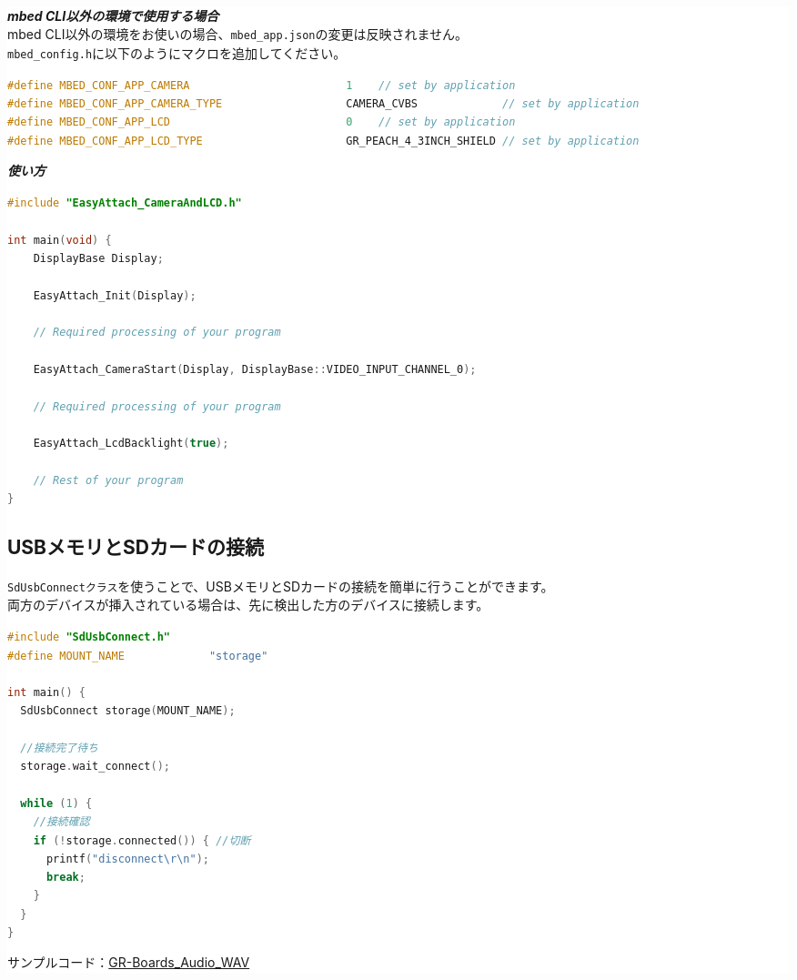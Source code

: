 ***mbed CLI以外の環境で使用する場合***  
mbed CLI以外の環境をお使いの場合、``mbed_app.json``の変更は反映されません。  
``mbed_config.h``に以下のようにマクロを追加してください。  
```cpp
#define MBED_CONF_APP_CAMERA                        1    // set by application
#define MBED_CONF_APP_CAMERA_TYPE                   CAMERA_CVBS             // set by application
#define MBED_CONF_APP_LCD                           0    // set by application
#define MBED_CONF_APP_LCD_TYPE                      GR_PEACH_4_3INCH_SHIELD // set by application
```

***使い方***  
```cpp
#include "EasyAttach_CameraAndLCD.h"

int main(void) {
    DisplayBase Display;

    EasyAttach_Init(Display);

    // Required processing of your program

    EasyAttach_CameraStart(Display, DisplayBase::VIDEO_INPUT_CHANNEL_0);

    // Required processing of your program

    EasyAttach_LcdBacklight(true);

    // Rest of your program
}
```


## USBメモリとSDカードの接続
``SdUsbConnectクラス``を使うことで、USBメモリとSDカードの接続を簡単に行うことができます。  
両方のデバイスが挿入されている場合は、先に検出した方のデバイスに接続します。
```cpp
#include "SdUsbConnect.h"
#define MOUNT_NAME             "storage"

int main() {
  SdUsbConnect storage(MOUNT_NAME);

  //接続完了待ち
  storage.wait_connect();

  while (1) {
    //接続確認
    if (!storage.connected()) { //切断
      printf("disconnect\r\n");
      break;
    }
  }
}
```
サンプルコード：[GR-Boards_Audio_WAV](https://github.com/d-kato/GR-Boards_Audio_WAV)  
